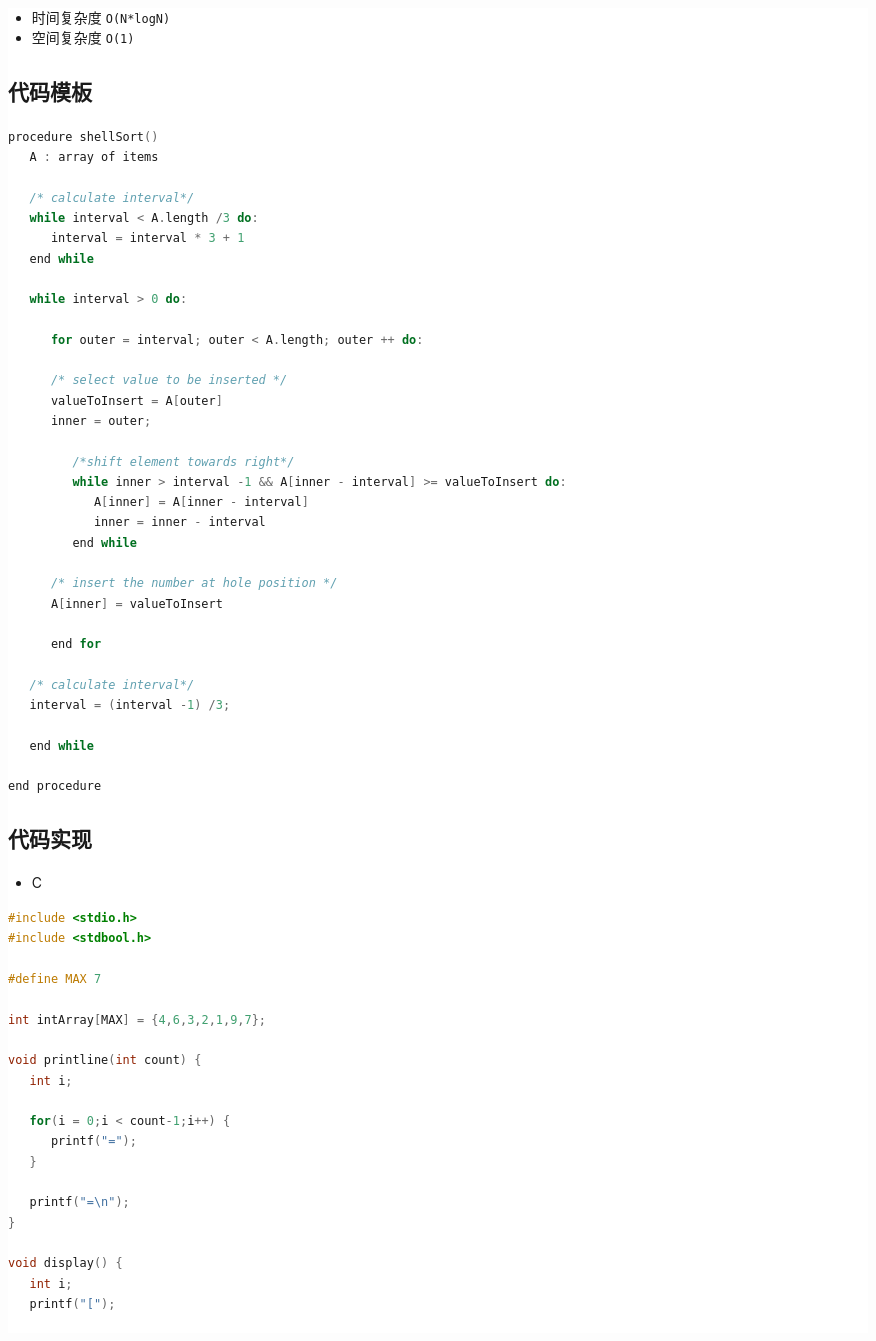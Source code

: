 - 时间复杂度    `O(N*logN)`
- 空间复杂度    `O(1)`
## 代码模板
```c
procedure shellSort()
   A : array of items 
	
   /* calculate interval*/
   while interval < A.length /3 do:
      interval = interval * 3 + 1	    
   end while
   
   while interval > 0 do:

      for outer = interval; outer < A.length; outer ++ do:

      /* select value to be inserted */
      valueToInsert = A[outer]
      inner = outer;

         /*shift element towards right*/
         while inner > interval -1 && A[inner - interval] >= valueToInsert do:
            A[inner] = A[inner - interval]
            inner = inner - interval
         end while

      /* insert the number at hole position */
      A[inner] = valueToInsert

      end for

   /* calculate interval*/
   interval = (interval -1) /3;	  

   end while
   
end procedure
```
## 代码实现
* C
```c
#include <stdio.h>
#include <stdbool.h>

#define MAX 7

int intArray[MAX] = {4,6,3,2,1,9,7};

void printline(int count) {
   int i;
	
   for(i = 0;i < count-1;i++) {
      printf("=");
   }
	
   printf("=\n");
}

void display() {
   int i;
   printf("[");
	
```